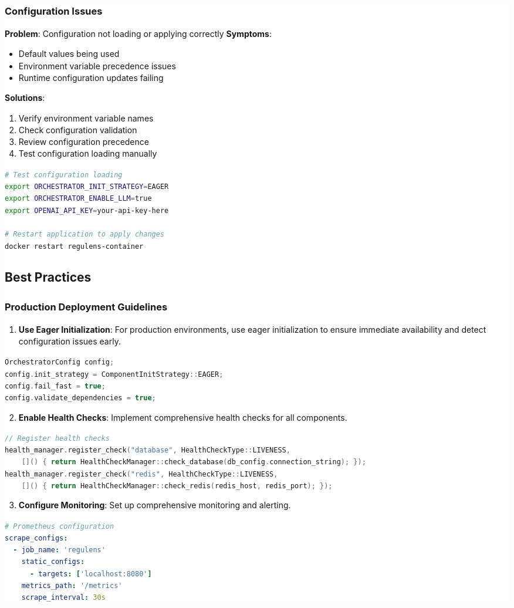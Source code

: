 ### Configuration Issues

**Problem**: Configuration not loading or applying correctly
**Symptoms**:
- Default values being used
- Environment variable precedence issues
- Runtime configuration updates failing

**Solutions**:
1. Verify environment variable names
2. Check configuration validation
3. Review configuration precedence
4. Test configuration loading manually

```bash
# Test configuration loading
export ORCHESTRATOR_INIT_STRATEGY=EAGER
export ORCHESTRATOR_ENABLE_LLM=true
export OPENAI_API_KEY=your-api-key-here

# Restart application to apply changes
docker restart regulens-container
```

## Best Practices

### Production Deployment Guidelines

1. **Use Eager Initialization**: For production environments, use eager initialization to ensure immediate availability and detect configuration issues early.

```cpp
OrchestratorConfig config;
config.init_strategy = ComponentInitStrategy::EAGER;
config.fail_fast = true;
config.validate_dependencies = true;
```

2. **Enable Health Checks**: Implement comprehensive health checks for all components.

```cpp
// Register health checks
health_manager.register_check("database", HealthCheckType::LIVENESS, 
    []() { return HealthCheckManager::check_database(db_config.connection_string); });
health_manager.register_check("redis", HealthCheckType::LIVENESS,
    []() { return HealthCheckManager::check_redis(redis_host, redis_port); });
```

3. **Configure Monitoring**: Set up comprehensive monitoring and alerting.

```yaml
# Prometheus configuration
scrape_configs:
  - job_name: 'regulens'
    static_configs:
      - targets: ['localhost:8080']
    metrics_path: '/metrics'
    scrape_interval: 30s
```
